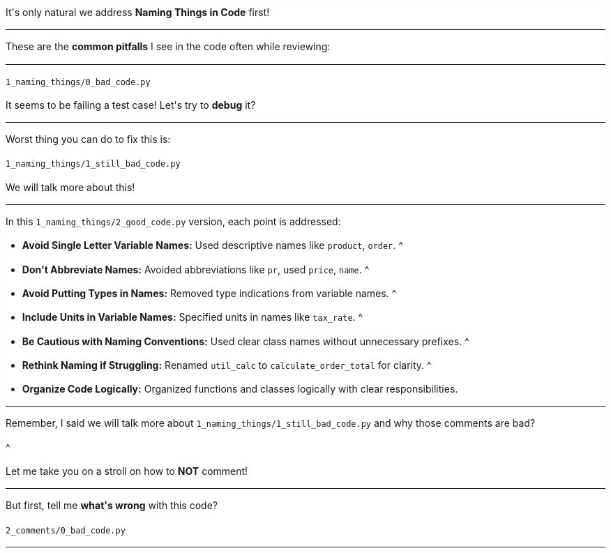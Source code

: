 
It's only natural we address **Naming Things in Code** first! 

---

These are the **common pitfalls** I see in the code often while reviewing:

---

`1_naming_things/0_bad_code.py`

It seems to be failing a test case! Let's try to **debug** it? 

---

Worst thing you can do to fix this is: 

`1_naming_things/1_still_bad_code.py`

We will talk more about this! 

---

In this `1_naming_things/2_good_code.py` version, each point is addressed:

- **Avoid Single Letter Variable Names:**  Used descriptive names like `product`, `order`.
^

- **Don't Abbreviate Names:** Avoided abbreviations like `pr`, used `price`, `name`.
^

- **Avoid Putting Types in Names:** Removed type indications from variable names.
^

- **Include Units in Variable Names:** Specified units in names like `tax_rate`.
^

- **Be Cautious with Naming Conventions:** Used clear class names without unnecessary prefixes.
^

- **Rethink Naming if Struggling:** Renamed `util_calc` to `calculate_order_total` for clarity.
^

- **Organize Code Logically:**  Organized functions and classes logically with clear responsibilities.

---

Remember, I said we will talk more about `1_naming_things/1_still_bad_code.py` and why those comments are bad?

^

Let me take you on a stroll on how to **NOT** comment!

---

But first, tell me **what's wrong** with this code?

`2_comments/0_bad_code.py`

---

